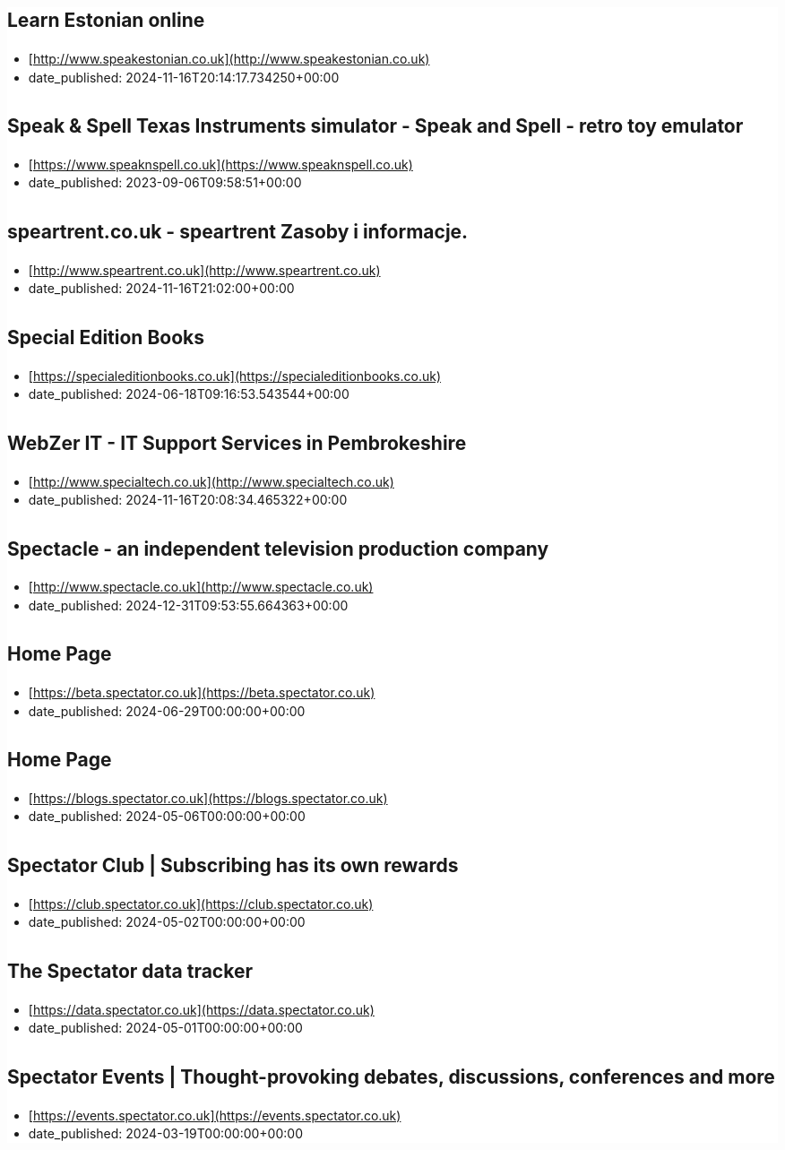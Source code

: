  ## Learn Estonian online
 - [http://www.speakestonian.co.uk](http://www.speakestonian.co.uk)
 - date_published: 2024-11-16T20:14:17.734250+00:00

 ## Speak & Spell Texas Instruments simulator - Speak and Spell - retro toy emulator
 - [https://www.speaknspell.co.uk](https://www.speaknspell.co.uk)
 - date_published: 2023-09-06T09:58:51+00:00

 ## speartrent.co.uk - speartrent Zasoby i informacje.
 - [http://www.speartrent.co.uk](http://www.speartrent.co.uk)
 - date_published: 2024-11-16T21:02:00+00:00

 ## Special Edition Books
 - [https://specialeditionbooks.co.uk](https://specialeditionbooks.co.uk)
 - date_published: 2024-06-18T09:16:53.543544+00:00

 ## WebZer IT - IT Support Services in Pembrokeshire
 - [http://www.specialtech.co.uk](http://www.specialtech.co.uk)
 - date_published: 2024-11-16T20:08:34.465322+00:00

 ## Spectacle - an independent television production company
 - [http://www.spectacle.co.uk](http://www.spectacle.co.uk)
 - date_published: 2024-12-31T09:53:55.664363+00:00

 ## Home Page
 - [https://beta.spectator.co.uk](https://beta.spectator.co.uk)
 - date_published: 2024-06-29T00:00:00+00:00

 ## Home Page
 - [https://blogs.spectator.co.uk](https://blogs.spectator.co.uk)
 - date_published: 2024-05-06T00:00:00+00:00

 ## Spectator Club | Subscribing has its own rewards
 - [https://club.spectator.co.uk](https://club.spectator.co.uk)
 - date_published: 2024-05-02T00:00:00+00:00

 ## The Spectator data tracker
 - [https://data.spectator.co.uk](https://data.spectator.co.uk)
 - date_published: 2024-05-01T00:00:00+00:00

 ## Spectator Events | Thought-provoking debates, discussions, conferences and more
 - [https://events.spectator.co.uk](https://events.spectator.co.uk)
 - date_published: 2024-03-19T00:00:00+00:00
